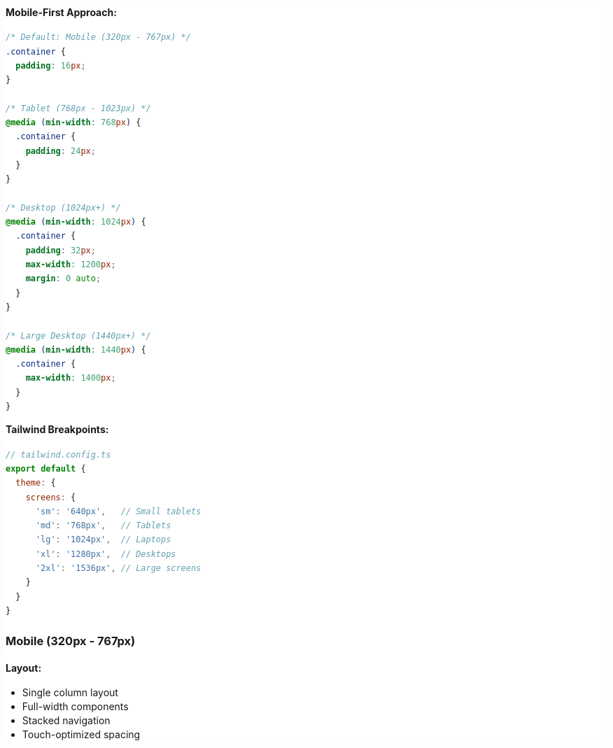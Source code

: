 **Mobile-First Approach:**
```css
/* Default: Mobile (320px - 767px) */
.container {
  padding: 16px;
}

/* Tablet (768px - 1023px) */
@media (min-width: 768px) {
  .container {
    padding: 24px;
  }
}

/* Desktop (1024px+) */
@media (min-width: 1024px) {
  .container {
    padding: 32px;
    max-width: 1200px;
    margin: 0 auto;
  }
}

/* Large Desktop (1440px+) */
@media (min-width: 1440px) {
  .container {
    max-width: 1400px;
  }
}
```

**Tailwind Breakpoints:**
```javascript
// tailwind.config.ts
export default {
  theme: {
    screens: {
      'sm': '640px',   // Small tablets
      'md': '768px',   // Tablets
      'lg': '1024px',  // Laptops
      'xl': '1280px',  // Desktops
      '2xl': '1536px', // Large screens
    }
  }
}
```

### Mobile (320px - 767px)

**Layout:**
- Single column layout
- Full-width components
- Stacked navigation
- Touch-optimized spacing
